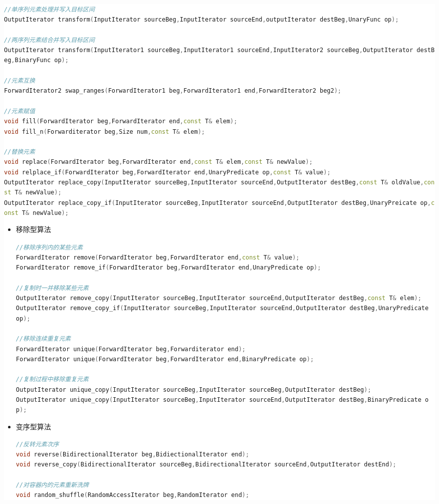  ```c++
  //单序列元素处理并写入目标区间
  OutputIterator transform(InputIterator sourceBeg,InputIterator sourceEnd,outputIterator destBeg,UnaryFunc op);
  
  //两序列元素结合并写入目标区间
  OutputIterator transform(InputIterator1 sourceBeg,InputIterator1 sourceEnd,InputIterator2 sourceBeg,OutputIterator destBeg,BinaryFunc op);
  
  //元素互换
  ForwardIterator2 swap_ranges(ForwardIterator1 beg,ForwardIterator1 end,ForwardIterator2 beg2);
  
  //元素赋值
  void fill(ForwardIterator beg,ForwardIterator end,const T& elem);
  void fill_n(Forwarditerator beg,Size num,const T& elem);
  
  //替换元素
  void replace(ForwardIterator beg,ForwardIterator end,const T& elem,const T& newValue);
  void relplace_if(ForwardIterator beg,ForwardIterator end,UnaryPredicate op,const T& value);
  OutputIterator replace_copy(InputIterator sourceBeg,InputIterator sourceEnd,OutputIterator destBeg,const T& oldValue,const T& newValue);
  OutputIterator replace_copy_if(InputIterator sourceBeg,InputIterator sourceEnd,OutputIterator destBeg,UnaryPreicate op,const T& newValue);
  ```

- 移除型算法

  ```c++
  //移除序列内的某些元素
  ForwardIterator remove(ForwardIterator beg,ForwardIterator end,const T& value);
  ForwardIterator remove_if(ForwardIterator beg,ForwardIterator end,UnaryPredicate op);
  
  //复制时一并移除某些元素
  OutputIterator remove_copy(InputIterator sourceBeg,InputIterator sourceEnd,OutputIterator destBeg,const T& elem);
  OutputIterator remove_copy_if(InputIterator sourceBeg,InputIterator sourceEnd,OutputIterator destBeg,UnaryPredicate op);
  
  //移除连续重复元素
  ForwardIterator unique(ForwardIterator beg,Forwarditerator end);
  ForwardIterator unique(ForwardIterator beg,ForwardIterator end,BinaryPredicate op);
  
  //复制过程中移除重复元素
  OutputIterator unique_copy(InputIterator sourceBeg,InputIterator sourceBeg,OutputIterator destBeg);
  OutputIterator unique_copy(InputIterator sourceBeg,InputIterator sourceEnd,OutputIterator destBeg,BinaryPredicate op);
  ```

- 变序型算法

  ```c++
  //反转元素次序
  void reverse(BidirectionalIterator beg,BidiectionalIterator end);
  void reverse_copy(BidirectionalIterator sourceBeg,BidirectionalIterator sourceEnd,OutputIterator destEnd);
  
  //对容器内的元素重新洗牌
  void random_shuffle(RandomAccessIterator beg,RandomIterator end);
  ```
